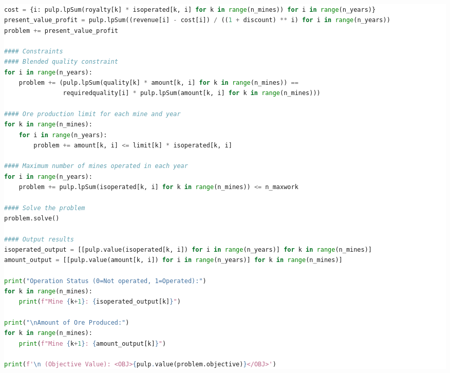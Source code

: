 ```python
cost = {i: pulp.lpSum(royalty[k] * isoperated[k, i] for k in range(n_mines)) for i in range(n_years)}
present_value_profit = pulp.lpSum((revenue[i] - cost[i]) / ((1 + discount) ** i) for i in range(n_years))
problem += present_value_profit

#### Constraints
#### Blended quality constraint
for i in range(n_years):
    problem += (pulp.lpSum(quality[k] * amount[k, i] for k in range(n_mines)) ==
                requiredquality[i] * pulp.lpSum(amount[k, i] for k in range(n_mines)))

#### Ore production limit for each mine and year
for k in range(n_mines):
    for i in range(n_years):
        problem += amount[k, i] <= limit[k] * isoperated[k, i]

#### Maximum number of mines operated in each year
for i in range(n_years):
    problem += pulp.lpSum(isoperated[k, i] for k in range(n_mines)) <= n_maxwork

#### Solve the problem
problem.solve()

#### Output results
isoperated_output = [[pulp.value(isoperated[k, i]) for i in range(n_years)] for k in range(n_mines)]
amount_output = [[pulp.value(amount[k, i]) for i in range(n_years)] for k in range(n_mines)]

print("Operation Status (0=Not operated, 1=Operated):")
for k in range(n_mines):
    print(f"Mine {k+1}: {isoperated_output[k]}")

print("\nAmount of Ore Produced:")
for k in range(n_mines):
    print(f"Mine {k+1}: {amount_output[k]}")

print(f'\n (Objective Value): <OBJ>{pulp.value(problem.objective)}</OBJ>')
```

